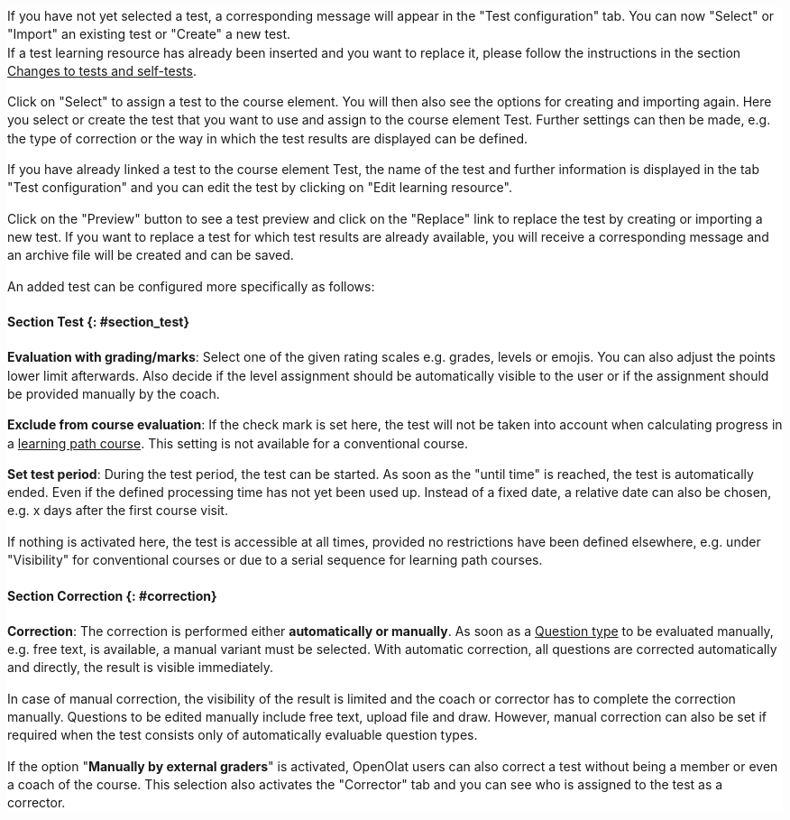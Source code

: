 If you have not yet selected a test, a corresponding message will appear in the "Test configuration" tab. You can now "Select" or "Import" an existing test or "Create" a new test.<br>
If a test learning resource has already been inserted and you want to replace it, please follow the instructions in the section [Changes to tests and self-tests](#changes).

Click on "Select" to assign a test to the course element. You will then also see the options for creating and importing again. Here you select or create the test that you want to use and assign to the course element Test. Further settings can then be made, e.g. the type of correction or the way in which the test results are displayed can be defined.

If you have already linked a test to the course element Test, the name of the test and further information is displayed in the tab "Test configuration" and you can edit the test by clicking on "Edit learning resource".

Click on the "Preview" button to see a test preview and click on the "Replace" link to replace the test by creating or importing a new test. If you want to replace a test for which test results are already available, you will receive a corresponding message and an archive file will be created and can be saved.

An added test can be configured more specifically as follows:


#### Section Test {: #section_test}

**Evaluation with grading/marks**:
Select one of the given rating scales e.g. grades, levels or emojis. You can also adjust the points lower limit afterwards. Also decide if the level assignment should be automatically visible to the user or if the assignment should be provided manually by the coach.

**Exclude from course evaluation**: If the check mark is set here, the test will not be taken into account when calculating progress in a [learning path course](../learningresources/Learning_path_course.md). This setting is not available for a conventional course.

**Set test period**: During the test period, the test can be started. As soon as the "until time" is reached, the test is automatically ended. Even if the defined processing time has not yet been used up. Instead of a fixed date, a relative date can also be chosen, e.g. x days after the first course visit.

If nothing is activated here, the test is accessible at all times, provided no restrictions have been defined elsewhere, e.g. under "Visibility" for conventional courses or due to a serial sequence for learning path courses.


#### Section Correction {: #correction}

**Correction**: The correction is performed either **automatically or manually**. As soon as a [Question type](Test_question_types.md) to be evaluated manually, e.g. free text, is available, a manual variant must be selected. With automatic correction, all questions are corrected automatically and directly, the result is visible immediately.

In case of manual correction, the visibility of the result is limited and the coach or corrector has to complete the correction manually. Questions to be edited manually include free text, upload file and draw. However, manual correction can also be set if required when the test consists only of automatically evaluable question types.

If the option "**Manually by external graders**" is activated, OpenOlat users can also correct a test without being a member or even a coach of the course. This selection also activates the "Corrector" tab and you can see who is assigned to the test as a corrector.
